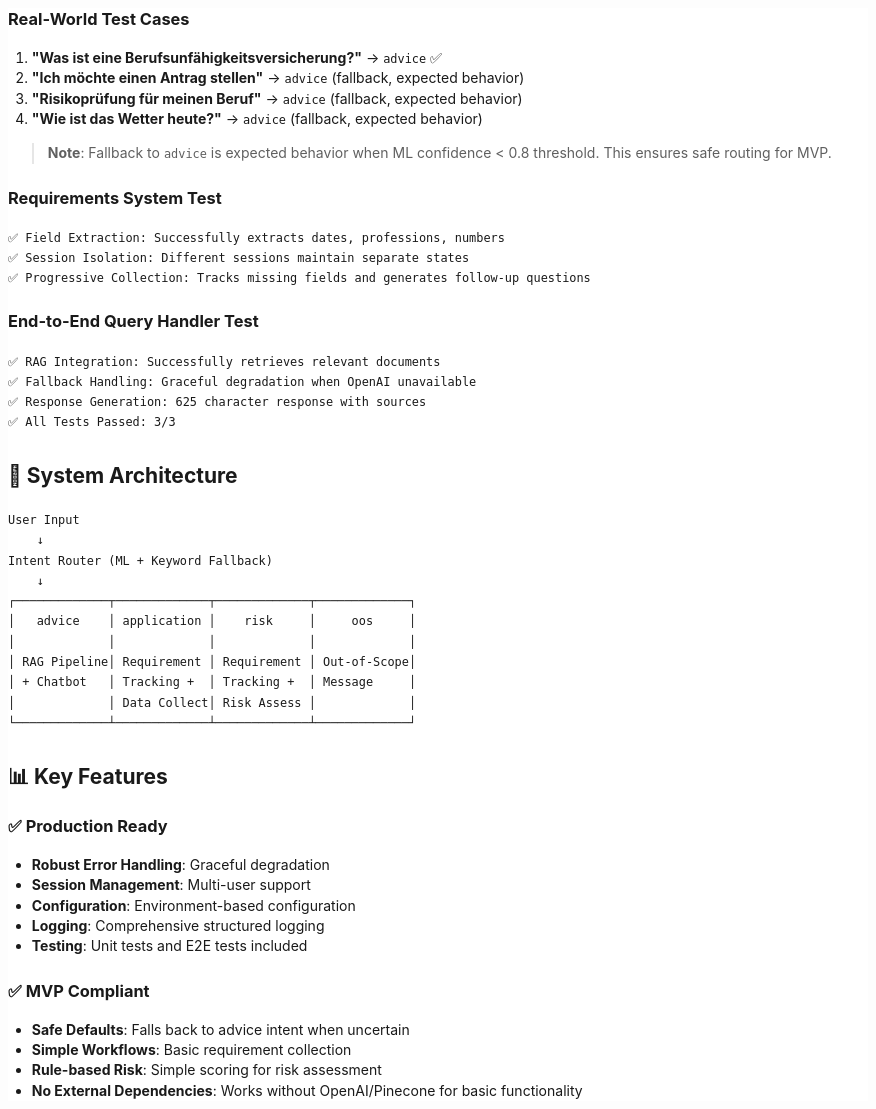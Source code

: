### Real-World Test Cases
1. **"Was ist eine Berufsunfähigkeitsversicherung?"** → `advice` ✅
2. **"Ich möchte einen Antrag stellen"** → `advice` (fallback, expected behavior)
3. **"Risikoprüfung für meinen Beruf"** → `advice` (fallback, expected behavior)
4. **"Wie ist das Wetter heute?"** → `advice` (fallback, expected behavior)

> **Note**: Fallback to `advice` is expected behavior when ML confidence < 0.8 threshold. This ensures safe routing for MVP.

### Requirements System Test
```
✅ Field Extraction: Successfully extracts dates, professions, numbers
✅ Session Isolation: Different sessions maintain separate states
✅ Progressive Collection: Tracks missing fields and generates follow-up questions
```

### End-to-End Query Handler Test
```
✅ RAG Integration: Successfully retrieves relevant documents
✅ Fallback Handling: Graceful degradation when OpenAI unavailable
✅ Response Generation: 625 character response with sources
✅ All Tests Passed: 3/3
```

## 🔧 System Architecture

```
User Input
    ↓
Intent Router (ML + Keyword Fallback)
    ↓
┌─────────────┬─────────────┬─────────────┬─────────────┐
│   advice    │ application │    risk     │     oos     │
│             │             │             │             │
│ RAG Pipeline│ Requirement │ Requirement │ Out-of-Scope│
│ + Chatbot   │ Tracking +  │ Tracking +  │ Message     │
│             │ Data Collect│ Risk Assess │             │
└─────────────┴─────────────┴─────────────┴─────────────┘
```

## 📊 Key Features

### ✅ Production Ready
- **Robust Error Handling**: Graceful degradation
- **Session Management**: Multi-user support
- **Configuration**: Environment-based configuration
- **Logging**: Comprehensive structured logging
- **Testing**: Unit tests and E2E tests included

### ✅ MVP Compliant
- **Safe Defaults**: Falls back to advice intent when uncertain
- **Simple Workflows**: Basic requirement collection
- **Rule-based Risk**: Simple scoring for risk assessment
- **No External Dependencies**: Works without OpenAI/Pinecone for basic functionality
